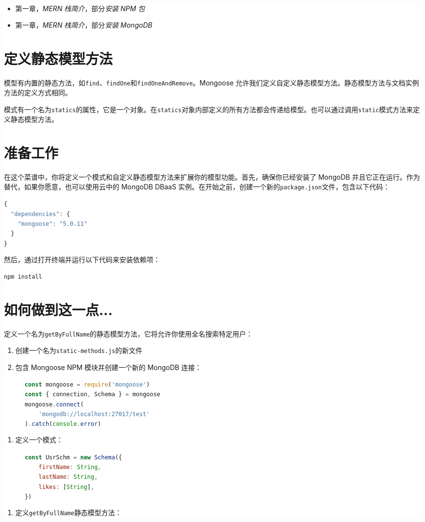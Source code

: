 +   第一章，*MERN 栈简介*，部分*安装 NPM 包*

+   第一章，*MERN 栈简介*，部分*安装 MongoDB*

# 定义静态模型方法

模型有内置的静态方法，如`find`、`findOne`和`findOneAndRemove`。Mongoose 允许我们定义自定义静态模型方法。静态模型方法与文档实例方法的定义方式相同。

模式有一个名为`statics`的属性，它是一个对象。在`statics`对象内部定义的所有方法都会传递给模型。也可以通过调用`static`模式方法来定义静态模型方法。

# 准备工作

在这个菜谱中，你将定义一个模式和自定义静态模型方法来扩展你的模型功能。首先，确保你已经安装了 MongoDB 并且它正在运行。作为替代，如果你愿意，也可以使用云中的 MongoDB DBaaS 实例。在开始之前，创建一个新的`package.json`文件，包含以下代码：

```js
{ 
  "dependencies": { 
    "mongoose": "5.0.11" 
  } 
} 
```

然后，通过打开终端并运行以下代码来安装依赖项：

```js
npm install
```

# 如何做到这一点...

定义一个名为`getByFullName`的静态模型方法，它将允许你使用全名搜索特定用户：

1.  创建一个名为`static-methods.js`的新文件

1.  包含 Mongoose NPM 模块并创建一个新的 MongoDB 连接：

```js
      const mongoose = require('mongoose') 
      const { connection, Schema } = mongoose 
      mongoose.connect( 
          'mongodb://localhost:27017/test' 
      ).catch(console.error) 
```

1.  定义一个模式：

```js
      const UsrSchm = new Schema({ 
          firstName: String, 
          lastName: String, 
          likes: [String], 
      }) 
```

1.  定义`getByFullName`静态模型方法：
